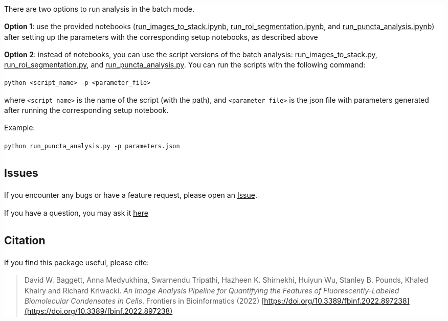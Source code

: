 There are two options to run analysis in the batch mode.

**Option 1**: use the provided notebooks ([run_images_to_stack.ipynb](notebooks/run_images_to_stack.ipynb),
[run_roi_segmentation.ipynb](notebooks/run_roi_segmentation.ipynb), 
and [run_puncta_analysis.ipynb](notebooks/run_puncta_analysis.ipynb)) after setting up the parameters 
with the corresponding setup notebooks, as described above

**Option 2**: instead of notebooks, you can use the script versions of the batch analysis: 
[run_images_to_stack.py](scripts/run_images_to_stack.py), 
[run_roi_segmentation.py](scripts/run_roi_segmentation.py), and 
[run_puncta_analysis.py](scripts/run_puncta_analysis.py). 
You can run the scripts with the following command:

``python <script_name> -p <parameter_file>``

where `<script_name>` is the name of the script (with the path), and `<parameter_file>` 
is the json file with parameters generated after running the corresponding setup notebook.

Example:

``python run_puncta_analysis.py -p parameters.json``

## Issues

If you encounter any bugs or have a feature request, please open an [Issue](https://github.com/stjude/punctatools/issues).

If you have a question, you may ask it [here](https://github.com/stjude/punctatools/discussions)

## Citation

If you find this package useful, please cite:

> David W. Baggett, Anna Medyukhina, Swarnendu Tripathi, Hazheen K. Shirnekhi, 
> Huiyun Wu, Stanley B. Pounds, Khaled Khairy and Richard Kriwacki. 
> *An Image Analysis Pipeline for Quantifying the Features of Fluorescently-Labeled Biomolecular Condensates in Cells*.
> Frontiers in Bioinformatics (2022) 
> [https://doi.org/10.3389/fbinf.2022.897238](https://doi.org/10.3389/fbinf.2022.897238)


